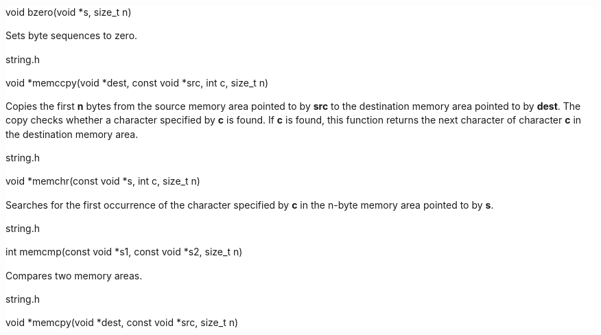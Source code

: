 <td class="cellrowborder" valign="top" width="33.33333333333333%" headers="mcps1.2.4.1.2 "><p id="p18344012207"><a name="p18344012207"></a><a name="p18344012207"></a>void bzero(void *s, size_t n)</p>
</td>
<td class="cellrowborder" valign="top" width="33.33333333333333%" headers="mcps1.2.4.1.3 "><p id="p23410042015"><a name="p23410042015"></a><a name="p23410042015"></a>Sets byte sequences to zero.</p>
</td>
</tr>
<tr id="row79226010178"><td class="cellrowborder" valign="top" width="33.33333333333333%" headers="mcps1.2.4.1.1 "><p id="p435705201"><a name="p435705201"></a><a name="p435705201"></a>string.h</p>
</td>
<td class="cellrowborder" valign="top" width="33.33333333333333%" headers="mcps1.2.4.1.2 "><p id="p83520042019"><a name="p83520042019"></a><a name="p83520042019"></a>void *memccpy(void *dest, const void *src, int c, size_t n)</p>
</td>
<td class="cellrowborder" valign="top" width="33.33333333333333%" headers="mcps1.2.4.1.3 "><p id="p1720911419407"><a name="p1720911419407"></a><a name="p1720911419407"></a>Copies the first <strong id="b101811441468"><a name="b101811441468"></a><a name="b101811441468"></a>n</strong> bytes from the source memory area pointed to by <strong id="b418145270"><a name="b418145270"></a><a name="b418145270"></a>src</strong> to the destination memory area pointed to by <strong id="b345616258715"><a name="b345616258715"></a><a name="b345616258715"></a>dest</strong>. The copy checks whether a character specified by <strong id="b12131976813"><a name="b12131976813"></a><a name="b12131976813"></a>c</strong> is found. If <strong id="b1544713510111"><a name="b1544713510111"></a><a name="b1544713510111"></a>c</strong> is found, this function returns the next character of character <strong id="b7956205314818"><a name="b7956205314818"></a><a name="b7956205314818"></a>c</strong> in the destination memory area.</p>
</td>
</tr>
<tr id="row1992212019173"><td class="cellrowborder" valign="top" width="33.33333333333333%" headers="mcps1.2.4.1.1 "><p id="p8355012013"><a name="p8355012013"></a><a name="p8355012013"></a>string.h</p>
</td>
<td class="cellrowborder" valign="top" width="33.33333333333333%" headers="mcps1.2.4.1.2 "><p id="p1635180162014"><a name="p1635180162014"></a><a name="p1635180162014"></a>void *memchr(const void *s, int c, size_t n)</p>
</td>
<td class="cellrowborder" valign="top" width="33.33333333333333%" headers="mcps1.2.4.1.3 "><p id="p235306203"><a name="p235306203"></a><a name="p235306203"></a>Searches for the first occurrence of the character specified by <strong id="b8237172119463"><a name="b8237172119463"></a><a name="b8237172119463"></a>c</strong> in the n-byte memory area pointed to by <strong id="b12664113004612"><a name="b12664113004612"></a><a name="b12664113004612"></a>s</strong>.</p>
</td>
</tr>
<tr id="row19231001174"><td class="cellrowborder" valign="top" width="33.33333333333333%" headers="mcps1.2.4.1.1 "><p id="p23560172012"><a name="p23560172012"></a><a name="p23560172012"></a>string.h</p>
</td>
<td class="cellrowborder" valign="top" width="33.33333333333333%" headers="mcps1.2.4.1.2 "><p id="p1335404201"><a name="p1335404201"></a><a name="p1335404201"></a>int memcmp(const void *s1, const void *s2, size_t n)</p>
</td>
<td class="cellrowborder" valign="top" width="33.33333333333333%" headers="mcps1.2.4.1.3 "><p id="p183518092016"><a name="p183518092016"></a><a name="p183518092016"></a>Compares two memory areas.</p>
</td>
</tr>
<tr id="row189641849111717"><td class="cellrowborder" valign="top" width="33.33333333333333%" headers="mcps1.2.4.1.1 "><p id="p758113203203"><a name="p758113203203"></a><a name="p758113203203"></a>string.h</p>
</td>
<td class="cellrowborder" valign="top" width="33.33333333333333%" headers="mcps1.2.4.1.2 "><p id="p17581112013208"><a name="p17581112013208"></a><a name="p17581112013208"></a>void *memcpy(void *dest, const void *src, size_t n)</p>
</td>